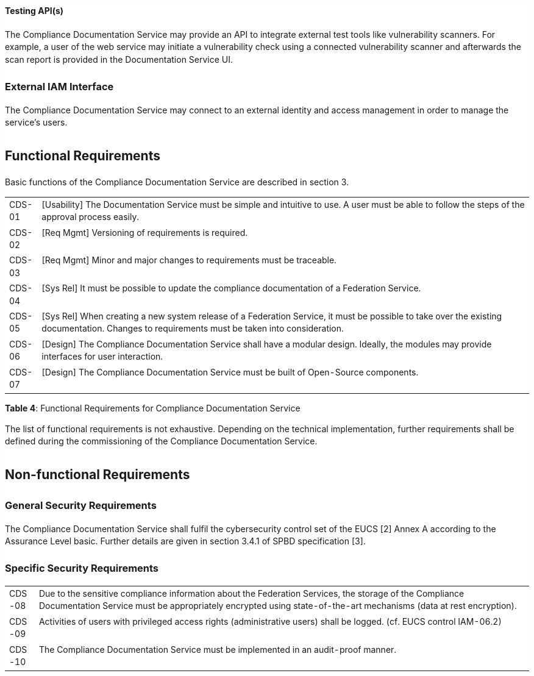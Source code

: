 #### Testing API(s)

The Compliance Documentation Service may provide an API to integrate
external test tools like vulnerability scanners. For example, a user of
the web service may initiate a vulnerability check using a connected
vulnerability scanner and afterwards the scan report is provided in the
Documentation Service UI.

### External IAM Interface

The Compliance Documentation Service may connect to an external identity
and access management in order to manage the service’s users.

## Functional Requirements

Basic functions of the Compliance Documentation Service are described in
section 3.

|        |                                                                                                                                                                                                |
|--------|------------------------------------------------------------------------------------------------------------------------------------------------------------------------------------------------|
| CDS-01 | \[Usability\] The Documentation Service must be simple and intuitive to use. A user must be able to follow the steps of the approval process easily.                                           |
| CDS-02 | \[Req Mgmt\] Versioning of requirements is required.                                                                                                                                           |
| CDS-03 | \[Req Mgmt\] Minor and major changes to requirements must be traceable.                                                                                                                        |
| CDS-04 | \[Sys Rel\] It must be possible to update the compliance documentation of a Federation Service.                                                                                                |
| CDS-05 | \[Sys Rel\] When creating a new system release of a Federation Service, it must be possible to take over the existing documentation. Changes to requirements must be taken into consideration. |
| CDS-06 | \[Design\] The Compliance Documentation Service shall have a modular design. Ideally, the modules may provide interfaces for user interaction.                                                 |
| CDS-07 | \[Design\] The Compliance Documentation Service must be built of Open-Source components.                                                                                                       |

<span id="_Toc75853277" class="anchor"></span>

**Table 4**: Functional Requirements for Compliance Documentation Service

The list of functional requirements is not exhaustive. Depending on the
technical implementation, further requirements shall be defined during
the commissioning of the Compliance Documentation Service.

## Non-functional Requirements

### General Security Requirements

The Compliance Documentation Service shall fulfil the cybersecurity
control set of the EUCS \[2\] Annex A according to the Assurance Level
basic. Further details are given in section 3.4.1 of SPBD specification
\[3\].

### Specific Security Requirements

|        |                                                                                                                                                                                                                             |
|--------|-----------------------------------------------------------------------------------------------------------------------------------------------------------------------------------------------------------------------------|
| CDS-08 | Due to the sensitive compliance information about the Federation Services, the storage of the Compliance Documentation Service must be appropriately encrypted using state-of-the-art mechanisms (data at rest encryption). |
| CDS-09 | Activities of users with privileged access rights (administrative users) shall be logged. (cf. EUCS control IAM-06.2)                                                                                                       |
| CDS-10 | The Compliance Documentation Service must be implemented in an audit-proof manner.                                                                                                                                          |
